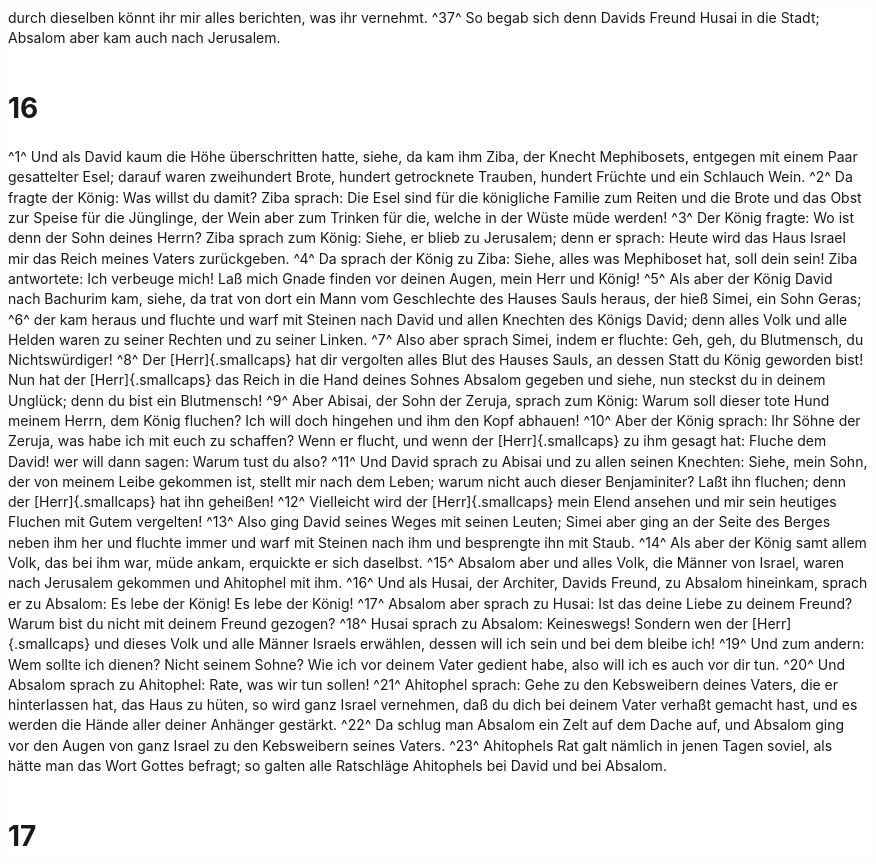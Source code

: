durch dieselben könnt ihr mir alles berichten, was ihr vernehmt. ^37^ So begab sich denn Davids Freund Husai in die Stadt; Absalom aber kam auch nach Jerusalem. 

# 16 
^1^ Und als David kaum die Höhe überschritten hatte, siehe, da kam ihm Ziba, der Knecht Mephibosets, entgegen mit einem Paar gesattelter Esel; darauf waren zweihundert Brote, hundert getrocknete Trauben, hundert Früchte und ein Schlauch Wein. ^2^ Da fragte der König: Was willst du damit? Ziba sprach: Die Esel sind für die königliche Familie zum Reiten und die Brote und das Obst zur Speise für die Jünglinge, der Wein aber zum Trinken für die, welche in der Wüste müde werden! ^3^ Der König fragte: Wo ist denn der Sohn deines Herrn? Ziba sprach zum König: Siehe, er blieb zu Jerusalem; denn er sprach: Heute wird das Haus Israel mir das Reich meines Vaters zurückgeben. ^4^ Da sprach der König zu Ziba: Siehe, alles was Mephiboset hat, soll dein sein! Ziba antwortete: Ich verbeuge mich! Laß mich Gnade finden vor deinen Augen, mein Herr und König! ^5^ Als aber der König David nach Bachurim kam, siehe, da trat von dort ein Mann vom Geschlechte des Hauses Sauls heraus, der hieß Simei, ein Sohn Geras; ^6^ der kam heraus und fluchte und warf mit Steinen nach David und allen Knechten des Königs David; denn alles Volk und alle Helden waren zu seiner Rechten und zu seiner Linken. ^7^ Also aber sprach Simei, indem er fluchte: Geh, geh, du Blutmensch, du Nichtswürdiger! ^8^ Der [Herr]{.smallcaps} hat dir vergolten alles Blut des Hauses Sauls, an dessen Statt du König geworden bist! Nun hat der [Herr]{.smallcaps} das Reich in die Hand deines Sohnes Absalom gegeben und siehe, nun steckst du in deinem Unglück; denn du bist ein Blutmensch! ^9^ Aber Abisai, der Sohn der Zeruja, sprach zum König: Warum soll dieser tote Hund meinem Herrn, dem König fluchen? Ich will doch hingehen und ihm den Kopf abhauen! ^10^ Aber der König sprach: Ihr Söhne der Zeruja, was habe ich mit euch zu schaffen? Wenn er flucht, und wenn der [Herr]{.smallcaps} zu ihm gesagt hat: Fluche dem David! wer will dann sagen: Warum tust du also? ^11^ Und David sprach zu Abisai und zu allen seinen Knechten: Siehe, mein Sohn, der von meinem Leibe gekommen ist, stellt mir nach dem Leben; warum nicht auch dieser Benjaminiter? Laßt ihn fluchen; denn der [Herr]{.smallcaps} hat ihn geheißen! ^12^ Vielleicht wird der [Herr]{.smallcaps} mein Elend ansehen und mir sein heutiges Fluchen mit Gutem vergelten! ^13^ Also ging David seines Weges mit seinen Leuten; Simei aber ging an der Seite des Berges neben ihm her und fluchte immer und warf mit Steinen nach ihm und besprengte ihn mit Staub. ^14^ Als aber der König samt allem Volk, das bei ihm war, müde ankam, erquickte er sich daselbst. ^15^ Absalom aber und alles Volk, die Männer von Israel, waren nach Jerusalem gekommen und Ahitophel mit ihm. ^16^ Und als Husai, der Architer, Davids Freund, zu Absalom hineinkam, sprach er zu Absalom: Es lebe der König! Es lebe der König! ^17^ Absalom aber sprach zu Husai: Ist das deine Liebe zu deinem Freund? Warum bist du nicht mit deinem Freund gezogen? ^18^ Husai sprach zu Absalom: Keineswegs! Sondern wen der [Herr]{.smallcaps} und dieses Volk und alle Männer Israels erwählen, dessen will ich sein und bei dem bleibe ich! ^19^ Und zum andern: Wem sollte ich dienen? Nicht seinem Sohne? Wie ich vor deinem Vater gedient habe, also will ich es auch vor dir tun. ^20^ Und Absalom sprach zu Ahitophel: Rate, was wir tun sollen! ^21^ Ahitophel sprach: Gehe zu den Kebsweibern deines Vaters, die er hinterlassen hat, das Haus zu hüten, so wird ganz Israel vernehmen, daß du dich bei deinem Vater verhaßt gemacht hast, und es werden die Hände aller deiner Anhänger gestärkt. ^22^ Da schlug man Absalom ein Zelt auf dem Dache auf, und Absalom ging vor den Augen von ganz Israel zu den Kebsweibern seines Vaters. ^23^ Ahitophels Rat galt nämlich in jenen Tagen soviel, als hätte man das Wort Gottes befragt; so galten alle Ratschläge Ahitophels bei David und bei Absalom. 

# 17 